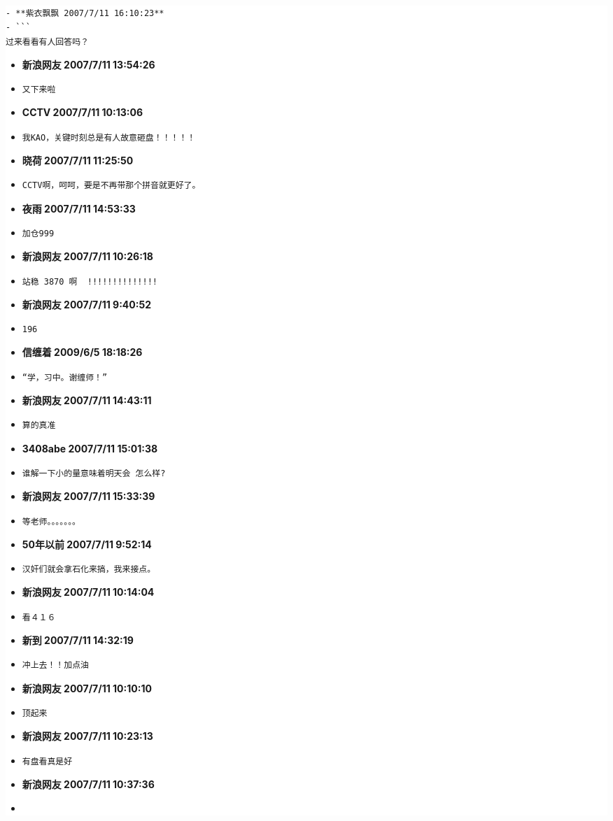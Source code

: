   ```
- **紫衣飘飘 2007/7/11 16:10:23**
- ```
  过来看看有人回答吗？
  ```
- **新浪网友 2007/7/11 13:54:26**
- ```
  又下来啦
  ```
- **CCTV 2007/7/11 10:13:06**
- ```
  我KAO，关键时刻总是有人故意砸盘！！！！！
  ```
- **晓荷 2007/7/11 11:25:50**
- ```
  CCTV啊，呵呵，要是不再带那个拼音就更好了。
  ```
- **夜雨 2007/7/11 14:53:33**
- ```
  加仓999
  ```
- **新浪网友 2007/7/11 10:26:18**
- ```
  站稳 3870 啊  !!!!!!!!!!!!!!
  ```
- **新浪网友 2007/7/11 9:40:52**
- ```
  196
  ```
- **信缠着 2009/6/5 18:18:26**
- ```
  “学，习中。谢缠师！”
  ```
- **新浪网友 2007/7/11 14:43:11**
- ```
  算的真准
  ```
- **3408abe 2007/7/11 15:01:38**
- ```
  谁解一下小的量意味着明天会 怎么样?
  ```
- **新浪网友 2007/7/11 15:33:39**
- ```
  等老师。。。。。。。
  ```
- **50年以前 2007/7/11 9:52:14**
- ```
  汉奸们就会拿石化来搞，我来接点。
  ```
- **新浪网友 2007/7/11 10:14:04**
- ```
  看４１６
  ```
- **新到 2007/7/11 14:32:19**
- ```
  冲上去！！加点油
  ```
- **新浪网友 2007/7/11 10:10:10**
- ```
  顶起来
  ```
- **新浪网友 2007/7/11 10:23:13**
- ```
  有盘看真是好
  ```
- **新浪网友 2007/7/11 10:37:36**
- ```
  ```